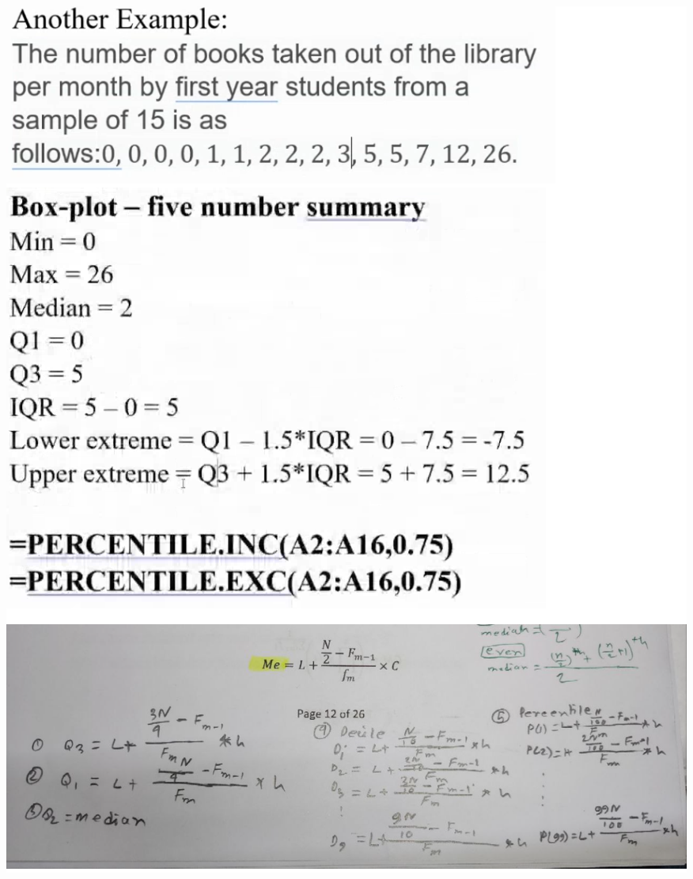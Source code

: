 
![alt text](assets/box_plots_math_1.png)
![alt text](assets/box_plots_math_1_2.png)

![alt text](assets/q1_q2_q3_decile_percentile.png)

